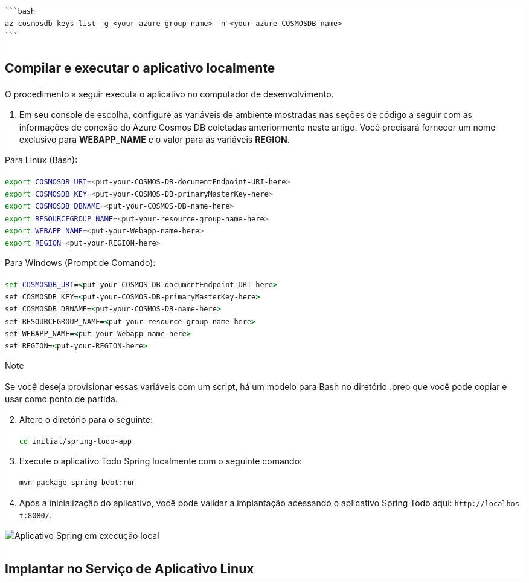     ```bash
    az cosmosdb keys list -g <your-azure-group-name> -n <your-azure-COSMOSDB-name>
    ```

## <a name="build-and-run-the-app-locally"></a>Compilar e executar o aplicativo localmente

O procedimento a seguir executa o aplicativo no computador de desenvolvimento.

1. Em seu console de escolha, configure as variáveis de ambiente mostradas nas seções de código a seguir com as informações de conexão do Azure Cosmos DB coletadas anteriormente neste artigo. Você precisará fornecer um nome exclusivo para **WEBAPP_NAME** e o valor para as variáveis **REGION**.

Para Linux (Bash):

```bash
export COSMOSDB_URI=<put-your-COSMOS-DB-documentEndpoint-URI-here>
export COSMOSDB_KEY=<put-your-COSMOS-DB-primaryMasterKey-here>
export COSMOSDB_DBNAME=<put-your-COSMOS-DB-name-here>
export RESOURCEGROUP_NAME=<put-your-resource-group-name-here>
export WEBAPP_NAME=<put-your-Webapp-name-here>
export REGION=<put-your-REGION-here>
```

Para Windows (Prompt de Comando):
```cmd
set COSMOSDB_URI=<put-your-COSMOS-DB-documentEndpoint-URI-here>
set COSMOSDB_KEY=<put-your-COSMOS-DB-primaryMasterKey-here>
set COSMOSDB_DBNAME=<put-your-COSMOS-DB-name-here>
set RESOURCEGROUP_NAME=<put-your-resource-group-name-here>
set WEBAPP_NAME=<put-your-Webapp-name-here>
set REGION=<put-your-REGION-here>
```

> [!NOTE]
> Se você deseja provisionar essas variáveis com um script, há um modelo para Bash no diretório .prep que você pode copiar e usar como ponto de partida.

2. Altere o diretório para o seguinte:

    ```bash
    cd initial/spring-todo-app
    ``` 
 
3. Execute o aplicativo Todo Spring localmente com o seguinte comando:

    ```bash
    mvn package spring-boot:run
    ```

4. Após a inicialização do aplicativo, você pode validar a implantação acessando o aplicativo Spring Todo aqui: `http://localhost:8080/`.

 ![Aplicativo Spring em execução local][SCDB01]

## <a name="deploy-to-app-service-linux"></a>Implantar no Serviço de Aplicativo Linux


[Azure Cosmos DB Documentation]: /azure/cosmos-db/
[Azure para desenvolvedores Java]: ../index.yml
[Build a SQL API app with Java]: /azure/cosmos-db/create-sql-api-java 
[Spring Data for Azure Cosmos DB SQL API]: https://azure.microsoft.com/blog/spring-data-azure-cosmos-db-nosql-data-access-on-azure/
[free Azure account]: https://azure.microsoft.com/pricing/free-trial/
[Como trabalhar com o Java e o Azure DevOps]: https://azure.microsoft.com/services/devops/java/
[MSDN subscriber benefits]: https://azure.microsoft.com/pricing/member-offers/msdn-benefits-details/
[Spring Boot]: http://projects.spring.io/spring-boot/
[Spring Initializr]: https://start.spring.io/
[Spring Framework]: https://spring.io/
[SCDB01]: media/configure-spring-app-with-cosmos-db-on-app-service-linux/SCDB01.png
[SCDB02]: media/configure-spring-app-with-cosmos-db-on-app-service-linux/SCDB02.png